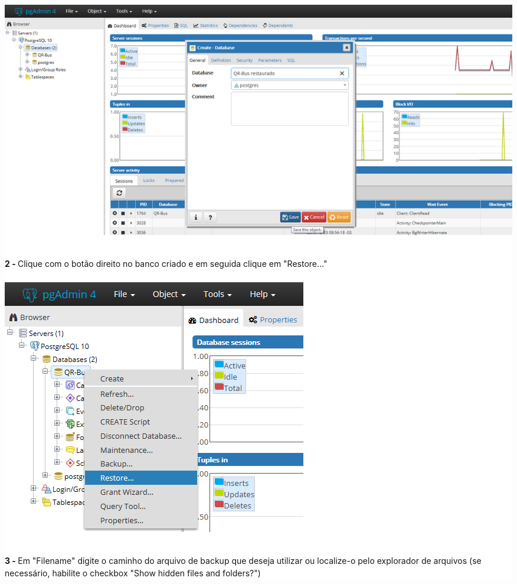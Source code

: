    ![img](images/12/2.png)<br><br>
   
   <b> 2 - </b> Clique com o botão direito no banco criado e em seguida clique em "Restore..." <br><br>
   ![img](images/12/3.png)<br><br>
   
   <b> 3 - </b> Em "Filename" digite o caminho do arquivo de backup que deseja utilizar ou localize-o pelo explorador de arquivos (se necessário, habilite o checkbox "Show hidden files and folders?") <br>
   